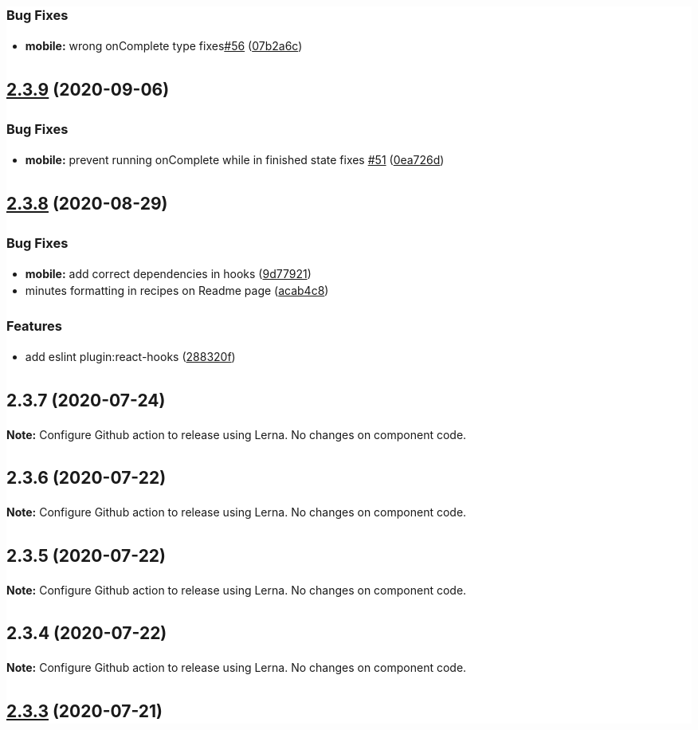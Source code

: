 ### Bug Fixes

- **mobile:** wrong onComplete type fixes[#56](https://github.com/vydimitrov/react-countdown-circle-timer/issues/56) ([07b2a6c](https://github.com/vydimitrov/react-countdown-circle-timer/commit/07b2a6c3689a154b84f0b248ff231433d4db9912))

## [2.3.9](https://github.com/vydimitrov/react-countdown-circle-timer/compare/v2.3.8...v2.3.9) (2020-09-06)

### Bug Fixes

- **mobile:** prevent running onComplete while in finished state fixes [#51](https://github.com/vydimitrov/react-countdown-circle-timer/issues/51) ([0ea726d](https://github.com/vydimitrov/react-countdown-circle-timer/commit/0ea726da6d91cb197a41ebb0034702ea799dc8e8))

## [2.3.8](https://github.com/vydimitrov/react-countdown-circle-timer/compare/v2.3.7...v2.3.8) (2020-08-29)

### Bug Fixes

- **mobile:** add correct dependencies in hooks ([9d77921](https://github.com/vydimitrov/react-countdown-circle-timer/commit/9d779212419c2e7ad397cffab7a3c1aef759534f))
- minutes formatting in recipes on Readme page ([acab4c8](https://github.com/vydimitrov/react-countdown-circle-timer/commit/acab4c85fb9106a54d0b698e45af28e2db7709eb))

### Features

- add eslint plugin:react-hooks ([288320f](https://github.com/vydimitrov/react-countdown-circle-timer/commit/288320f9d2bfca4e5f20d528221214dd06ff9f52))

## 2.3.7 (2020-07-24)

**Note:** Configure Github action to release using Lerna. No changes on component code.

## 2.3.6 (2020-07-22)

**Note:** Configure Github action to release using Lerna. No changes on component code.

## 2.3.5 (2020-07-22)

**Note:** Configure Github action to release using Lerna. No changes on component code.

## 2.3.4 (2020-07-22)

**Note:** Configure Github action to release using Lerna. No changes on component code.

## [2.3.3](https://github.com/vydimitrov/react-countdown-circle-timer/compare/v2.3.2...v2.3.3) (2020-07-21)
